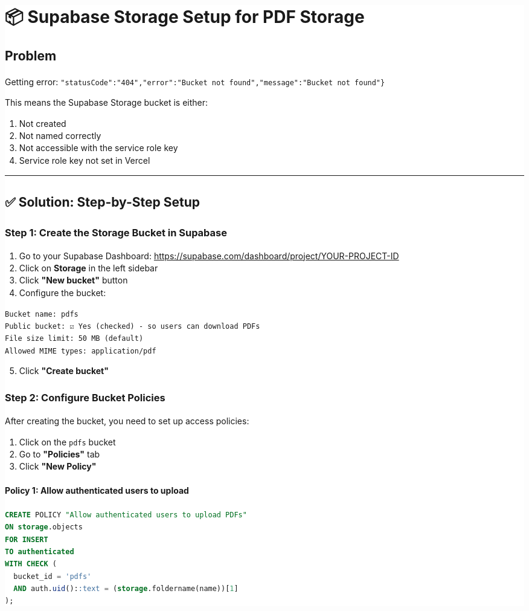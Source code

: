 # 📦 Supabase Storage Setup for PDF Storage

## Problem

Getting error: `"statusCode":"404","error":"Bucket not found","message":"Bucket not found"}`

This means the Supabase Storage bucket is either:
1. Not created
2. Not named correctly
3. Not accessible with the service role key
4. Service role key not set in Vercel

---

## ✅ Solution: Step-by-Step Setup

### **Step 1: Create the Storage Bucket in Supabase**

1. Go to your Supabase Dashboard: https://supabase.com/dashboard/project/YOUR-PROJECT-ID
2. Click on **Storage** in the left sidebar
3. Click **"New bucket"** button
4. Configure the bucket:

```
Bucket name: pdfs
Public bucket: ☑️ Yes (checked) - so users can download PDFs
File size limit: 50 MB (default)
Allowed MIME types: application/pdf
```

5. Click **"Create bucket"**

### **Step 2: Configure Bucket Policies**

After creating the bucket, you need to set up access policies:

1. Click on the `pdfs` bucket
2. Go to **"Policies"** tab
3. Click **"New Policy"**

#### Policy 1: Allow authenticated users to upload
```sql
CREATE POLICY "Allow authenticated users to upload PDFs"
ON storage.objects
FOR INSERT
TO authenticated
WITH CHECK (
  bucket_id = 'pdfs' 
  AND auth.uid()::text = (storage.foldername(name))[1]
);
```
